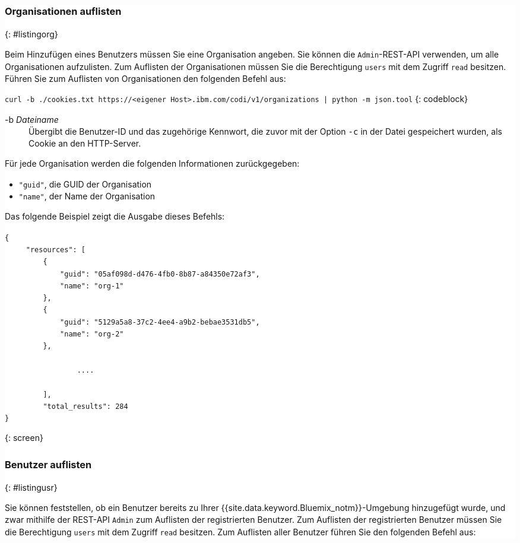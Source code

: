 ### Organisationen auflisten
{: #listingorg}

Beim Hinzufügen eines Benutzers müssen Sie eine Organisation angeben. Sie können die
`Admin`-REST-API verwenden, um alle Organisationen aufzulisten. Zum Auflisten der
Organisationen müssen Sie die Berechtigung `users` mit dem Zugriff `read`
besitzen. Führen Sie zum Auflisten von Organisationen den folgenden Befehl aus:

`curl -b ./cookies.txt https://<eigener Host>.ibm.com/codi/v1/organizations | python -m json.tool`
{: codeblock}

<dl class="parml">

<dt class="pt dlterm">-b <em>Dateiname</em></dt>
<dd class="pd">Übergibt die Benutzer-ID und das zugehörige Kennwort, die zuvor mit der Option
<samp class="ph codeph">-c</samp> in der Datei gespeichert wurden, als Cookie an den HTTP-Server.</dd>

</dl>

Für jede Organisation werden die folgenden Informationen zurückgegeben:
* `"guid"`, die GUID der Organisation
* `"name"`, der Name der Organisation

Das folgende Beispiel zeigt die Ausgabe dieses Befehls:
```
{
     "resources": [
         {
             "guid": "05af098d-d476-4fb0-8b87-a84350e72af3",
             "name": "org-1"
         },
         {
             "guid": "5129a5a8-37c2-4ee4-a9b2-bebae3531db5",
             "name": "org-2"
         },

		 		 ....

		 ],
		 "total_results": 284
}
```
{: screen}

### Benutzer auflisten
{: #listingusr}

Sie können feststellen, ob ein Benutzer bereits zu Ihrer
{{site.data.keyword.Bluemix_notm}}-Umgebung hinzugefügt wurde, und zwar mithilfe der REST-API `Admin` zum
Auflisten der registrierten Benutzer. Zum Auflisten der registrierten Benutzer müssen Sie die Berechtigung
`users` mit dem Zugriff `read` besitzen. Zum Auflisten aller Benutzer
führen Sie den folgenden Befehl aus:
